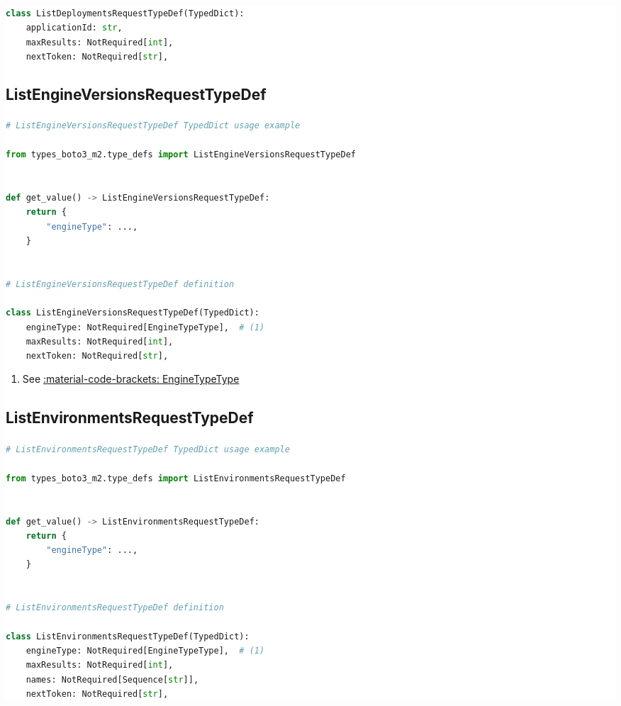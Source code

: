 ```python
class ListDeploymentsRequestTypeDef(TypedDict):
    applicationId: str,
    maxResults: NotRequired[int],
    nextToken: NotRequired[str],
```


## ListEngineVersionsRequestTypeDef

```python
# ListEngineVersionsRequestTypeDef TypedDict usage example

from types_boto3_m2.type_defs import ListEngineVersionsRequestTypeDef


def get_value() -> ListEngineVersionsRequestTypeDef:
    return {
        "engineType": ...,
    }


# ListEngineVersionsRequestTypeDef definition

class ListEngineVersionsRequestTypeDef(TypedDict):
    engineType: NotRequired[EngineTypeType],  # (1)
    maxResults: NotRequired[int],
    nextToken: NotRequired[str],
```

1. See [:material-code-brackets: EngineTypeType](./literals.md#enginetypetype)

## ListEnvironmentsRequestTypeDef

```python
# ListEnvironmentsRequestTypeDef TypedDict usage example

from types_boto3_m2.type_defs import ListEnvironmentsRequestTypeDef


def get_value() -> ListEnvironmentsRequestTypeDef:
    return {
        "engineType": ...,
    }


# ListEnvironmentsRequestTypeDef definition

class ListEnvironmentsRequestTypeDef(TypedDict):
    engineType: NotRequired[EngineTypeType],  # (1)
    maxResults: NotRequired[int],
    names: NotRequired[Sequence[str]],
    nextToken: NotRequired[str],
```
